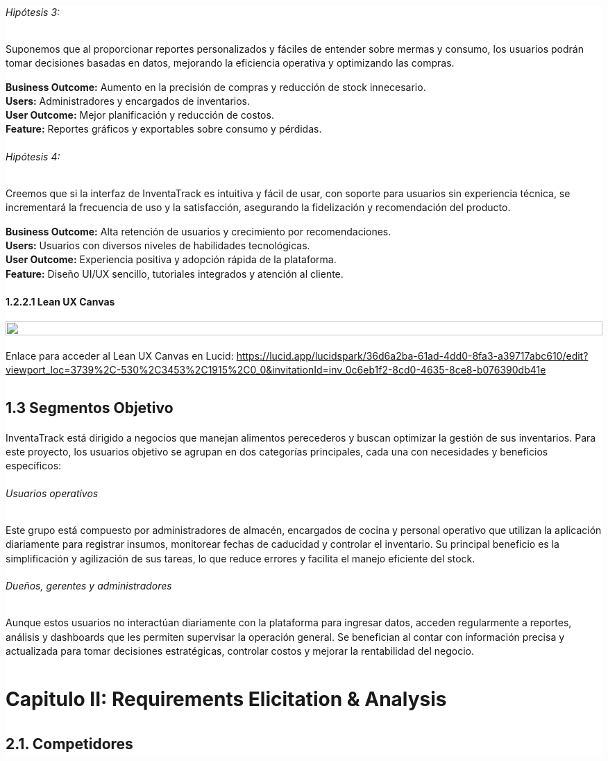 ###### Hipótesis 3:

Suponemos que al proporcionar reportes personalizados y fáciles de entender sobre mermas y consumo, los usuarios podrán tomar decisiones basadas en datos, mejorando la eficiencia operativa y optimizando las compras.

**Business Outcome:** Aumento en la precisión de compras y reducción de stock innecesario.  
**Users:** Administradores y encargados de inventarios.  
**User Outcome:** Mejor planificación y reducción de costos.  
**Feature:** Reportes gráficos y exportables sobre consumo y pérdidas.

###### Hipótesis 4:

Creemos que si la interfaz de InventaTrack es intuitiva y fácil de usar, con soporte para usuarios sin experiencia técnica, se incrementará la frecuencia de uso y la satisfacción, asegurando la fidelización y recomendación del producto.

**Business Outcome:** Alta retención de usuarios y crecimiento por recomendaciones.  
**Users:** Usuarios con diversos niveles de habilidades tecnológicas.  
**User Outcome:** Experiencia positiva y adopción rápida de la plataforma.  
**Feature:** Diseño UI/UX sencillo, tutoriales integrados y atención al cliente.

#### 1.2.2.1 Lean UX Canvas

<img src="assets/UXC.png" width="100%" height="100%">

Enlace para acceder al Lean UX Canvas en Lucid: https://lucid.app/lucidspark/36d6a2ba-61ad-4dd0-8fa3-a39717abc610/edit?viewport_loc=3739%2C-530%2C3453%2C1915%2C0_0&invitationId=inv_0c6eb1f2-8cd0-4635-8ce8-b076390db41e

## 1.3 Segmentos Objetivo

InventaTrack está dirigido a negocios que manejan alimentos perecederos y buscan optimizar la gestión de sus inventarios. Para este proyecto, los usuarios objetivo se agrupan en dos categorías principales, cada una con necesidades y beneficios específicos:

###### Usuarios operativos

Este grupo está compuesto por administradores de almacén, encargados de cocina y personal operativo que utilizan la aplicación diariamente para registrar insumos, monitorear fechas de caducidad y controlar el inventario. Su principal beneficio es la simplificación y agilización de sus tareas, lo que reduce errores y facilita el manejo eficiente del stock.

###### Dueños, gerentes y administradores

Aunque estos usuarios no interactúan diariamente con la plataforma para ingresar datos, acceden regularmente a reportes, análisis y dashboards que les permiten supervisar la operación general. Se benefician al contar con información precisa y actualizada para tomar decisiones estratégicas, controlar costos y mejorar la rentabilidad del negocio.

# Capitulo II: Requirements Elicitation & Analysis

## 2.1. Competidores
